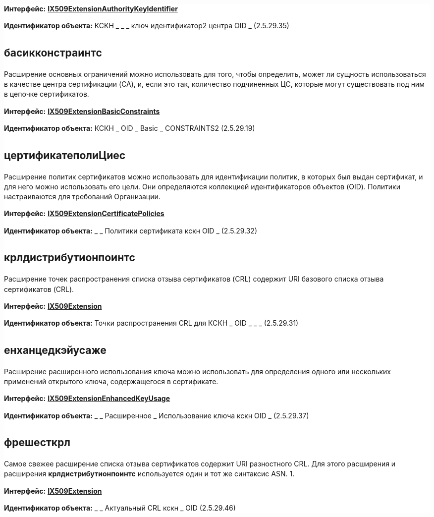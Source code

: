 **Интерфейс:** [ **IX509ExtensionAuthorityKeyIdentifier**](/windows/desktop/api/CertEnroll/nn-certenroll-ix509extensionauthoritykeyidentifier)

**Идентификатор объекта:** КСКН \_ \_ \_ ключ идентификатор2 центра OID \_ (2.5.29.35)

## <a name="basicconstraints"></a>басикконстраинтс

Расширение основных ограничений можно использовать для того, чтобы определить, может ли сущность использоваться в качестве центра сертификации (CA), и, если это так, количество подчиненных ЦС, которые могут существовать под ним в цепочке сертификатов.

**Интерфейс:** [ **IX509ExtensionBasicConstraints**](/windows/desktop/api/CertEnroll/nn-certenroll-ix509extensionbasicconstraints)

**Идентификатор объекта:** КСКН \_ OID \_ Basic \_ CONSTRAINTS2 (2.5.29.19)

## <a name="certificatepolicies"></a>цертификатеполиЦиес

Расширение политик сертификатов можно использовать для идентификации политик, в которых был выдан сертификат, и для него можно использовать его цели. Они определяются коллекцией идентификаторов объектов (OID). Политики настраиваются для требований Организации.

**Интерфейс:** [ **IX509ExtensionCertificatePolicies**](/windows/desktop/api/CertEnroll/nn-certenroll-ix509extensioncertificatepolicies)

**Идентификатор объекта:** \_ \_ Политики сертификата кскн OID \_ (2.5.29.32)

## <a name="crldistributionpoints"></a>крлдистрибутионпоинтс

Расширение точек распространения списка отзыва сертификатов (CRL) содержит URI базового списка отзыва сертификатов (CRL).

**Интерфейс:** [ **IX509Extension**](/windows/desktop/api/CertEnroll/nn-certenroll-ix509extension)

**Идентификатор объекта:** Точки распространения CRL для КСКН \_ OID \_ \_ \_ (2.5.29.31)

## <a name="enhancedkeyusage"></a>енханцедкэйусаже

Расширение расширенного использования ключа можно использовать для определения одного или нескольких применений открытого ключа, содержащегося в сертификате.

**Интерфейс:** [ **IX509ExtensionEnhancedKeyUsage**](/windows/desktop/api/CertEnroll/nn-certenroll-ix509extensionenhancedkeyusage)

**Идентификатор объекта:** \_ \_ Расширенное \_ Использование ключа кскн OID \_ (2.5.29.37)

## <a name="freshestcrl"></a>фрешесткрл

Самое свежее расширение списка отзыва сертификатов содержит URI разностного CRL. Для этого расширения и расширения **крлдистрибутионпоинтс** используется один и тот же синтаксис ASN. 1.

**Интерфейс:** [ **IX509Extension**](/windows/desktop/api/CertEnroll/nn-certenroll-ix509extension)

**Идентификатор объекта:** \_ \_ Актуальный CRL кскн \_ OID (2.5.29.46)

